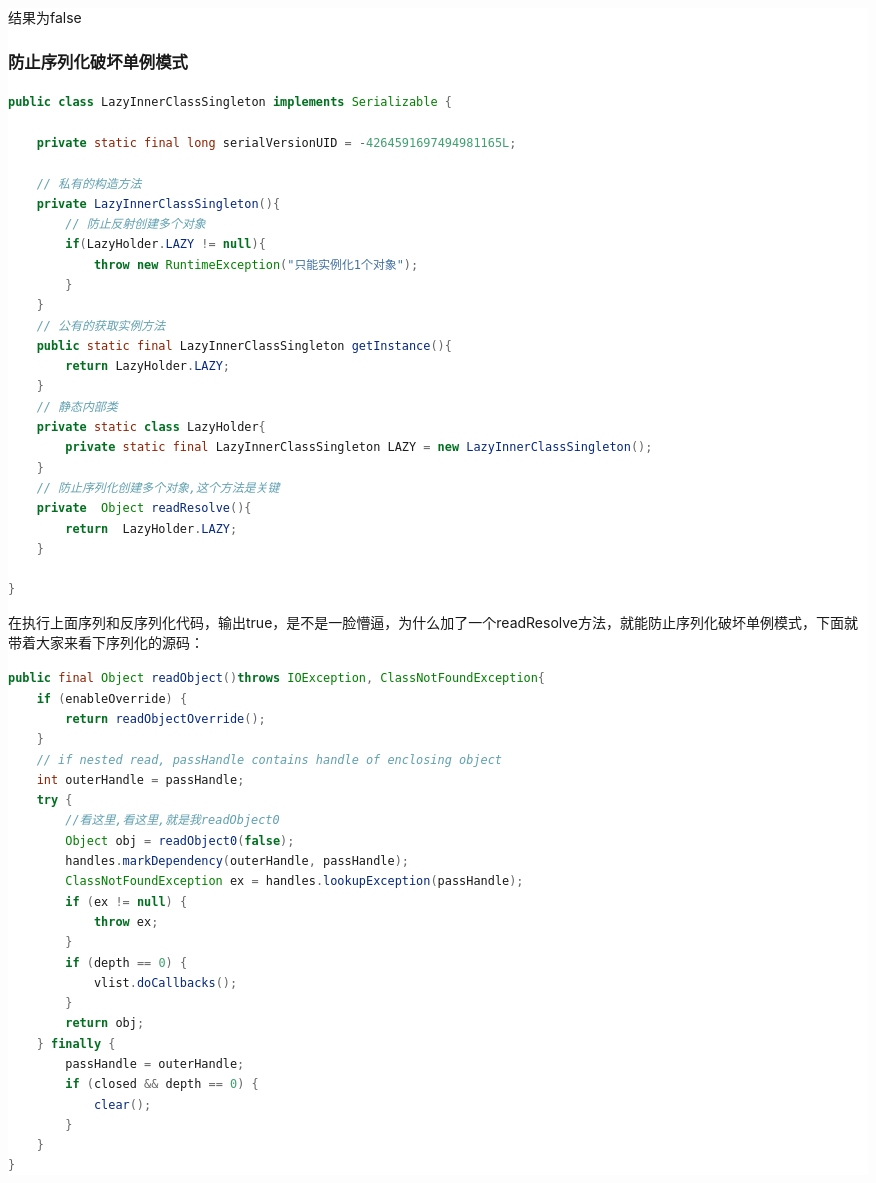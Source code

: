 结果为false

### 防止序列化破坏单例模式

```java
public class LazyInnerClassSingleton implements Serializable {

    private static final long serialVersionUID = -4264591697494981165L;

    // 私有的构造方法
    private LazyInnerClassSingleton(){
        // 防止反射创建多个对象
        if(LazyHolder.LAZY != null){
            throw new RuntimeException("只能实例化1个对象");
        }
    }
    // 公有的获取实例方法
    public static final LazyInnerClassSingleton getInstance(){
        return LazyHolder.LAZY;
    }
    // 静态内部类
    private static class LazyHolder{
        private static final LazyInnerClassSingleton LAZY = new LazyInnerClassSingleton();
    }
    // 防止序列化创建多个对象,这个方法是关键
    private  Object readResolve(){
        return  LazyHolder.LAZY;
    }

}
```

在执行上面序列和反序列化代码，输出true，是不是一脸懵逼，为什么加了一个readResolve方法，就能防止序列化破坏单例模式，下面就带着大家来看下序列化的源码：

```java
public final Object readObject()throws IOException, ClassNotFoundException{
	if (enableOverride) {
		return readObjectOverride();
	}
	// if nested read, passHandle contains handle of enclosing object
	int outerHandle = passHandle;
	try {
        //看这里,看这里,就是我readObject0
		Object obj = readObject0(false);
		handles.markDependency(outerHandle, passHandle);
		ClassNotFoundException ex = handles.lookupException(passHandle);
		if (ex != null) {
			throw ex;
		}
		if (depth == 0) {
			vlist.doCallbacks();
		}
		return obj;
	} finally {
		passHandle = outerHandle;
		if (closed && depth == 0) {
			clear();
		}
	}
}
```
